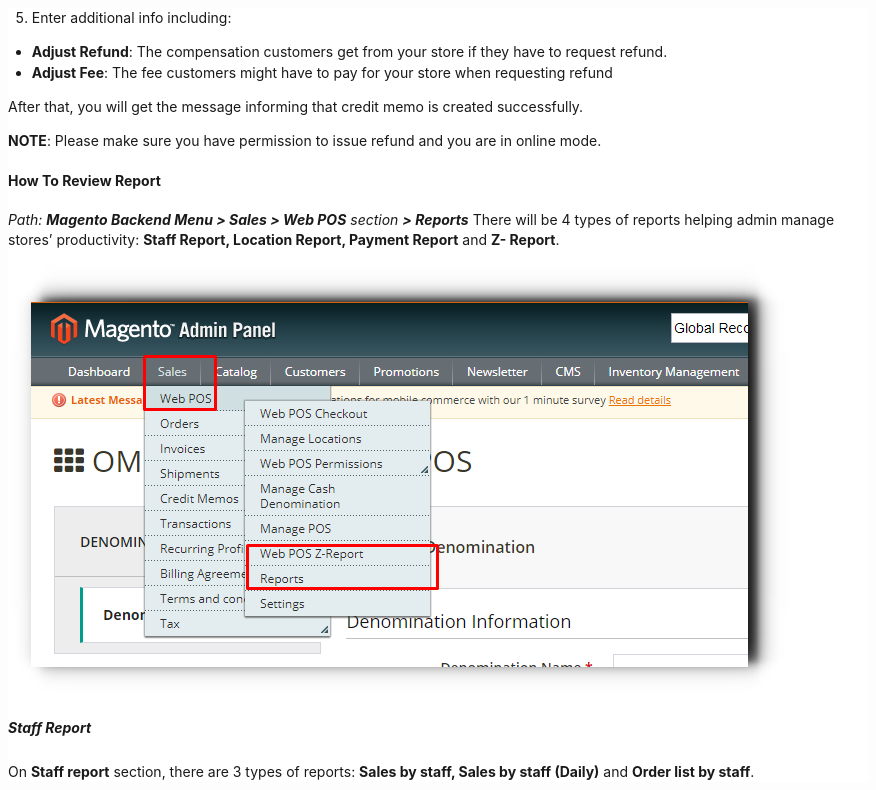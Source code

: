 5. Enter additional info including:
* **Adjust Refund**: The compensation customers get from your store if they have to request refund.
* **Adjust Fee**: The fee customers might have to pay for your store when requesting refund

After that, you will get the message informing that credit memo is created successfully.

**NOTE**: Please make sure you have permission to issue refund and you are in online mode.

#### How To Review Report 

_Path: **Magento Backend Menu > Sales > Web POS** section **> Reports**_
There will be 4 types of reports helping admin manage stores’ productivity: **Staff Report, Location Report, Payment Report** and **Z- Report**. 
 
![Report submenus](./Image_starter_m1/image224.png)

##### Staff Report

On **Staff report** section, there are 3 types of reports: **Sales by staff, Sales by staff (Daily)** and **Order list by staff**. 
